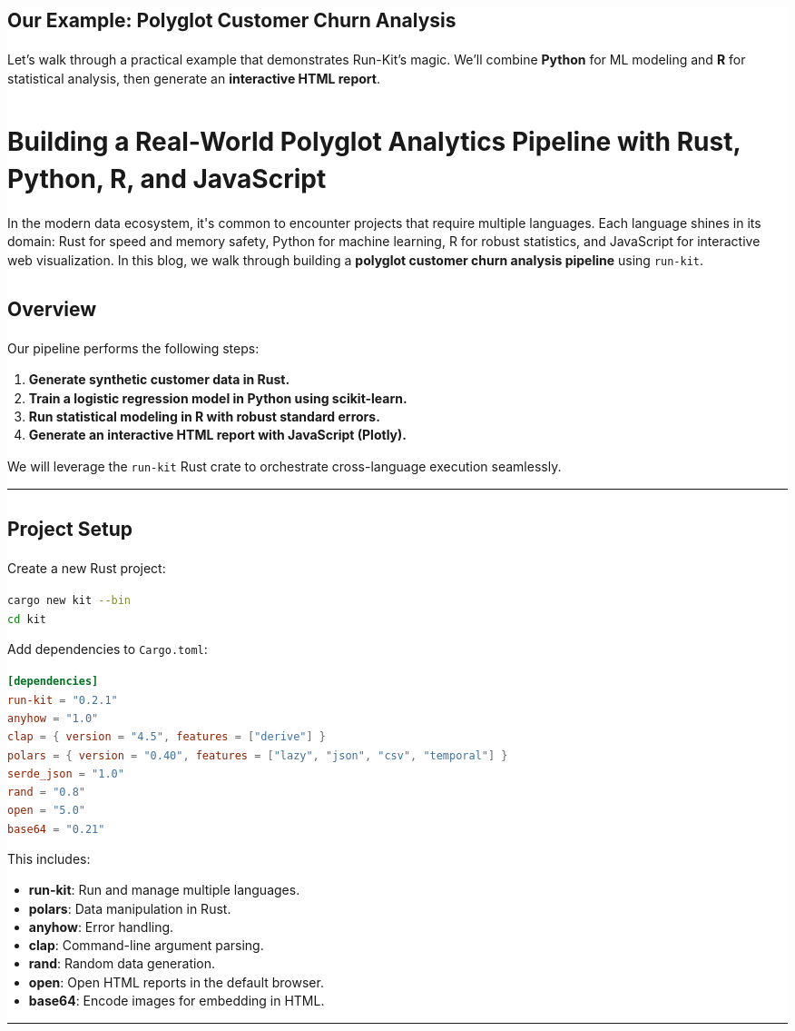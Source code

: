 
## Our Example: Polyglot Customer Churn Analysis

Let’s walk through a practical example that demonstrates Run-Kit’s magic. We’ll combine **Python** for ML modeling and **R** for statistical analysis, then generate an **interactive HTML report**.

# Building a Real-World Polyglot Analytics Pipeline with Rust, Python, R, and JavaScript

In the modern data ecosystem, it's common to encounter projects that require multiple languages. Each language shines in its domain: Rust for speed and memory safety, Python for machine learning, R for robust statistics, and JavaScript for interactive web visualization. In this blog, we walk through building a **polyglot customer churn analysis pipeline** using `run-kit`.

## Overview

Our pipeline performs the following steps:

1. **Generate synthetic customer data in Rust.**
2. **Train a logistic regression model in Python using scikit-learn.**
3. **Run statistical modeling in R with robust standard errors.**
4. **Generate an interactive HTML report with JavaScript (Plotly).**

We will leverage the `run-kit` Rust crate to orchestrate cross-language execution seamlessly.

---

## Project Setup

Create a new Rust project:

```bash
cargo new kit --bin
cd kit
```

Add dependencies to `Cargo.toml`:

```toml
[dependencies]
run-kit = "0.2.1"
anyhow = "1.0"
clap = { version = "4.5", features = ["derive"] }
polars = { version = "0.40", features = ["lazy", "json", "csv", "temporal"] }
serde_json = "1.0"
rand = "0.8"
open = "5.0"
base64 = "0.21"
```

This includes:

* **run-kit**: Run and manage multiple languages.
* **polars**: Data manipulation in Rust.
* **anyhow**: Error handling.
* **clap**: Command-line argument parsing.
* **rand**: Random data generation.
* **open**: Open HTML reports in the default browser.
* **base64**: Encode images for embedding in HTML.

---